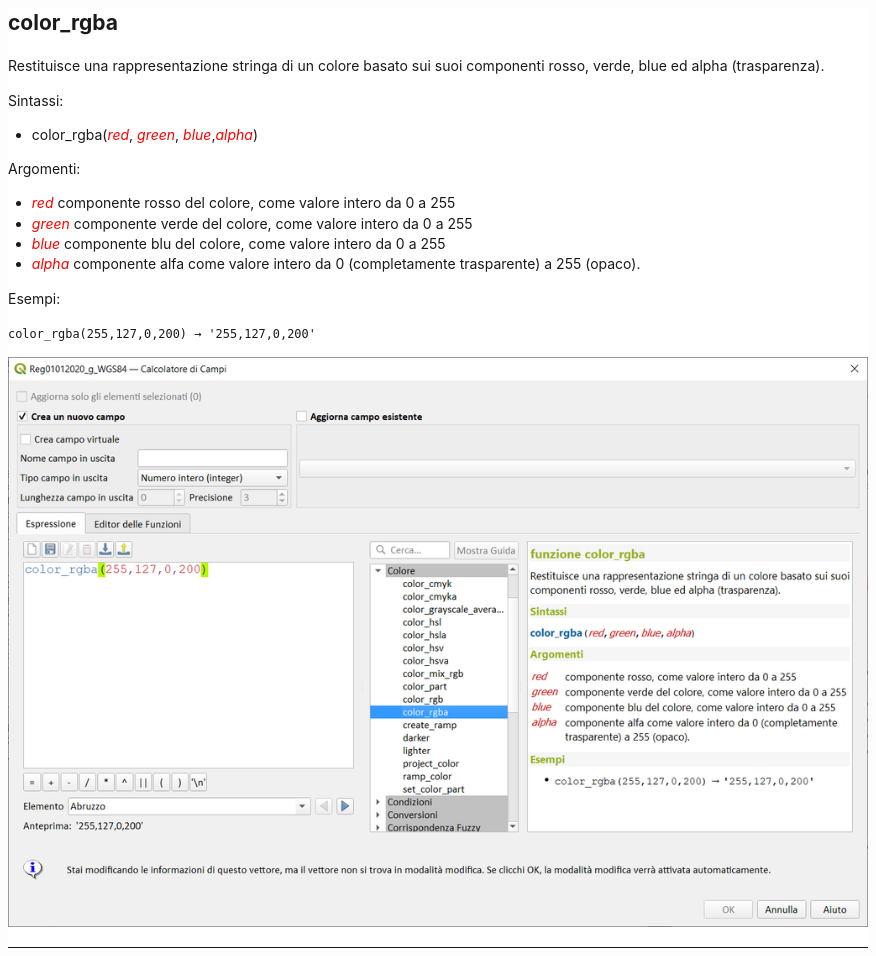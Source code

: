 
## color_rgba

Restituisce una rappresentazione stringa di un colore basato sui suoi componenti rosso, verde, blue ed alpha (trasparenza).

Sintassi:

- color_rgba(_<span style="color:red;">red</span>_, _<span style="color:red;">green</span>_, _<span style="color:red;">blue</span>_,_<span style="color:red;">alpha</span>_)

Argomenti:

* _<span style="color:red;">red</span>_ componente rosso del colore, come valore intero da 0 a 255
* _<span style="color:red;">green</span>_ componente verde del colore, come valore intero da 0 a 255
* _<span style="color:red;">blue</span>_ componente blu del colore, come valore intero da 0 a 255
* _<span style="color:red;">alpha</span>_ componente alfa come valore intero da 0 (completamente trasparente) a 255 (opaco).

Esempi:

```
color_rgba(255,127,0,200) → '255,127,0,200'
```

![](../../img/colore/color_rgba/color_rgba1.png)

---